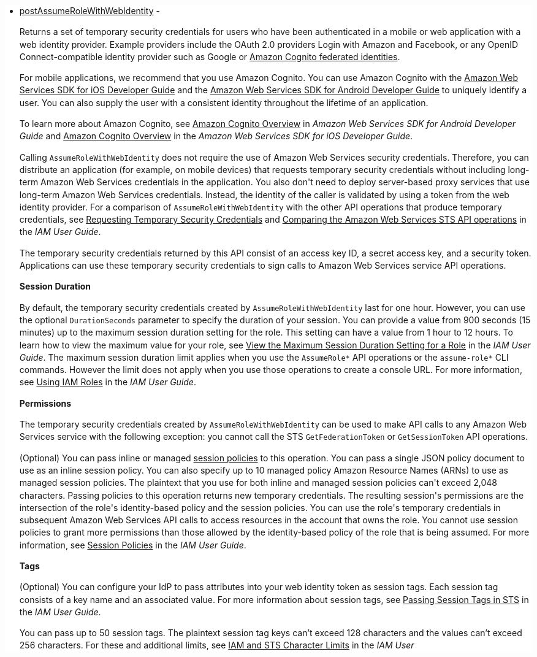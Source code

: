 * [postAssumeRoleWithWebIdentity](docs/sdk/README.md#postassumerolewithwebidentity) - <p>Returns a set of temporary security credentials for users who have been authenticated in a mobile or web application with a web identity provider. Example providers include the OAuth 2.0 providers Login with Amazon and Facebook, or any OpenID Connect-compatible identity provider such as Google or <a href="https://docs.aws.amazon.com/cognito/latest/developerguide/cognito-identity.html">Amazon Cognito federated identities</a>.</p> <note> <p>For mobile applications, we recommend that you use Amazon Cognito. You can use Amazon Cognito with the <a href="http://aws.amazon.com/sdkforios/">Amazon Web Services SDK for iOS Developer Guide</a> and the <a href="http://aws.amazon.com/sdkforandroid/">Amazon Web Services SDK for Android Developer Guide</a> to uniquely identify a user. You can also supply the user with a consistent identity throughout the lifetime of an application.</p> <p>To learn more about Amazon Cognito, see <a href="https://docs.aws.amazon.com/mobile/sdkforandroid/developerguide/cognito-auth.html#d0e840">Amazon Cognito Overview</a> in <i>Amazon Web Services SDK for Android Developer Guide</i> and <a href="https://docs.aws.amazon.com/mobile/sdkforios/developerguide/cognito-auth.html#d0e664">Amazon Cognito Overview</a> in the <i>Amazon Web Services SDK for iOS Developer Guide</i>.</p> </note> <p>Calling <code>AssumeRoleWithWebIdentity</code> does not require the use of Amazon Web Services security credentials. Therefore, you can distribute an application (for example, on mobile devices) that requests temporary security credentials without including long-term Amazon Web Services credentials in the application. You also don't need to deploy server-based proxy services that use long-term Amazon Web Services credentials. Instead, the identity of the caller is validated by using a token from the web identity provider. For a comparison of <code>AssumeRoleWithWebIdentity</code> with the other API operations that produce temporary credentials, see <a href="https://docs.aws.amazon.com/IAM/latest/UserGuide/id_credentials_temp_request.html">Requesting Temporary Security Credentials</a> and <a href="https://docs.aws.amazon.com/IAM/latest/UserGuide/id_credentials_temp_request.html#stsapi_comparison">Comparing the Amazon Web Services STS API operations</a> in the <i>IAM User Guide</i>.</p> <p>The temporary security credentials returned by this API consist of an access key ID, a secret access key, and a security token. Applications can use these temporary security credentials to sign calls to Amazon Web Services service API operations.</p> <p> <b>Session Duration</b> </p> <p>By default, the temporary security credentials created by <code>AssumeRoleWithWebIdentity</code> last for one hour. However, you can use the optional <code>DurationSeconds</code> parameter to specify the duration of your session. You can provide a value from 900 seconds (15 minutes) up to the maximum session duration setting for the role. This setting can have a value from 1 hour to 12 hours. To learn how to view the maximum value for your role, see <a href="https://docs.aws.amazon.com/IAM/latest/UserGuide/id_roles_use.html#id_roles_use_view-role-max-session">View the Maximum Session Duration Setting for a Role</a> in the <i>IAM User Guide</i>. The maximum session duration limit applies when you use the <code>AssumeRole*</code> API operations or the <code>assume-role*</code> CLI commands. However the limit does not apply when you use those operations to create a console URL. For more information, see <a href="https://docs.aws.amazon.com/IAM/latest/UserGuide/id_roles_use.html">Using IAM Roles</a> in the <i>IAM User Guide</i>. </p> <p> <b>Permissions</b> </p> <p>The temporary security credentials created by <code>AssumeRoleWithWebIdentity</code> can be used to make API calls to any Amazon Web Services service with the following exception: you cannot call the STS <code>GetFederationToken</code> or <code>GetSessionToken</code> API operations.</p> <p>(Optional) You can pass inline or managed <a href="https://docs.aws.amazon.com/IAM/latest/UserGuide/access_policies.html#policies_session">session policies</a> to this operation. You can pass a single JSON policy document to use as an inline session policy. You can also specify up to 10 managed policy Amazon Resource Names (ARNs) to use as managed session policies. The plaintext that you use for both inline and managed session policies can't exceed 2,048 characters. Passing policies to this operation returns new temporary credentials. The resulting session's permissions are the intersection of the role's identity-based policy and the session policies. You can use the role's temporary credentials in subsequent Amazon Web Services API calls to access resources in the account that owns the role. You cannot use session policies to grant more permissions than those allowed by the identity-based policy of the role that is being assumed. For more information, see <a href="https://docs.aws.amazon.com/IAM/latest/UserGuide/access_policies.html#policies_session">Session Policies</a> in the <i>IAM User Guide</i>.</p> <p> <b>Tags</b> </p> <p>(Optional) You can configure your IdP to pass attributes into your web identity token as session tags. Each session tag consists of a key name and an associated value. For more information about session tags, see <a href="https://docs.aws.amazon.com/IAM/latest/UserGuide/id_session-tags.html">Passing Session Tags in STS</a> in the <i>IAM User Guide</i>.</p> <p>You can pass up to 50 session tags. The plaintext session tag keys can’t exceed 128 characters and the values can’t exceed 256 characters. For these and additional limits, see <a href="https://docs.aws.amazon.com/IAM/latest/UserGuide/reference_iam-limits.html#reference_iam-limits-entity-length">IAM and STS Character Limits</a> in the <i>IAM User